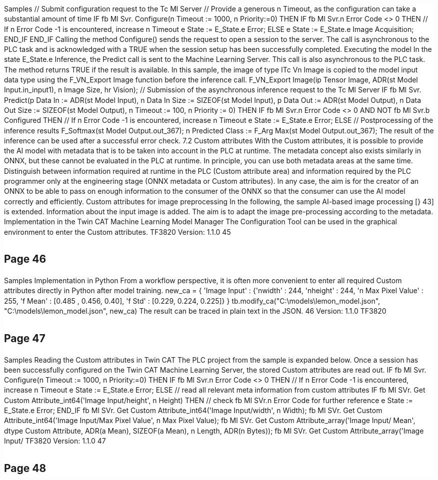 Samples // Submit configuration request to the Tc Ml Server // Provide a generous n Timeout, as the configuration can take a substantial amount of time IF fb Ml Svr. Configure(n Timeout := 1000, n Priority:=0) THEN IF fb Ml Svr.n Error Code <> 0 THEN // If n Error Code -1 is encountered, increase n Timeout e State := E_State.e Error; ELSE e State := E_State.e Image Acquisition; END_IF END_IF Calling the method Configure() sends the request to open a session to the server. The call is asynchronous to the PLC task and is acknowledged with a TRUE when the session setup has been successfully completed. Executing the model In the state E_State.e Inference, the Predict call is sent to the Machine Learning Server. This call is also asynchronous to the PLC task. The method returns TRUE if the result is available. In this sample, the image of type ITc Vn Image is copied to the model input data type using the F_VN_Export Image function before the inference call. F_VN_Export Image(ip Tensor Image, ADR(st Model Input.in_input1), n Image Size, hr Vision); // Submission of the asynchronous inference request to the Tc Ml Server IF fb Ml Svr. Predict(p Data In := ADR(st Model Input), n Data In Size := SIZEOF(st Model Input), p Data Out := ADR(st Model Output), n Data Out Size := SIZEOF(st Model Output), n Timeout := 100, n Priority := 0) THEN IF fb Ml Svr.n Error Code <> 0 AND NOT fb Ml Svr.b Configured THEN // If n Error Code -1 is encountered, increase n Timeout e State := E_State.e Error; ELSE // Postprocessing of the inference results F_Softmax(st Model Output.out_367); n Predicted Class := F_Arg Max(st Model Output.out_367); The result of the inference can be used after a successful error check. 7.2 Custom attributes With the Custom attributes, it is possible to provide the AI model with metadata that is to be taken into account in the PLC at runtime. The metadata concept also exists similarly in ONNX, but these cannot be evaluated in the PLC at runtime. In principle, you can use both metadata areas at the same time. Distinguish between information required at runtime in the PLC (Custom attribute area) and information required by the PLC programmer only at the engineering stage (ONNX metadata or Custom attributes). In any case, the aim is for the creator of an ONNX to be able to pass on enough information to the consumer of the ONNX so that the consumer can use the AI model correctly and efficiently. Custom attributes for image preprocessing In the following, the sample AI-based image processing [} 43] is extended. Information about the input image is added. The aim is to adapt the image pre-processing according to the metadata. Implementation in the Twin CAT Machine Learning Model Manager The Configuration Tool can be used in the graphical environment to enter the Custom attributes. TF3820 Version: 1.1.0 45
## Page 46

Samples Implementation in Python From a workflow perspective, it is often more convenient to enter all required Custom attributes directly in Python after model training. new_ca = { 'Image Input' : {'nwidth' : 244, 'nheight' : 244, 'n Max Pixel Value' : 255, 'f Mean' : [0.485 , 0.456, 0.40], 'f Std' : [0.229, 0.224, 0.225]} } tb.modify_ca("C:\\models\\lemon_model.json", "C:\\models\\lemon_model.json", new_ca) The result can be traced in plain text in the JSON. 46 Version: 1.1.0 TF3820
## Page 47

Samples Reading the Custom attributes in Twin CAT The PLC project from the sample is expanded below. Once a session has been successfully configured on the Twin CAT Machine Learning Server, the stored Custom attributes are read out. IF fb Ml Svr. Configure(n Timeout := 1000, n Priority:=0) THEN IF fb Ml Svr.n Error Code <> 0 THEN // If n Error Code -1 is encountered, increase n Timeout e State := E_State.e Error; ELSE // read all relevant meta information from custom attributes IF fb Ml SVr. Get Custom Attribute_int64('Image Input/height', n Height) THEN // check fb Ml SVr.n Error Code for further reference e State := E_State.e Error; END_IF fb Ml SVr. Get Custom Attribute_int64('Image Input/width', n Width); fb Ml SVr. Get Custom Attribute_int64('Image Input/Max Pixel Value', n Max Pixel Value); fb Ml SVr. Get Custom Attribute_array('Image Input/ Mean', dtype Custom Attribute, ADR(a Mean), SIZEOF(a Mean), n Length, ADR(n Bytes)); fb Ml SVr. Get Custom Attribute_array('Image Input/ TF3820 Version: 1.1.0 47
## Page 48
